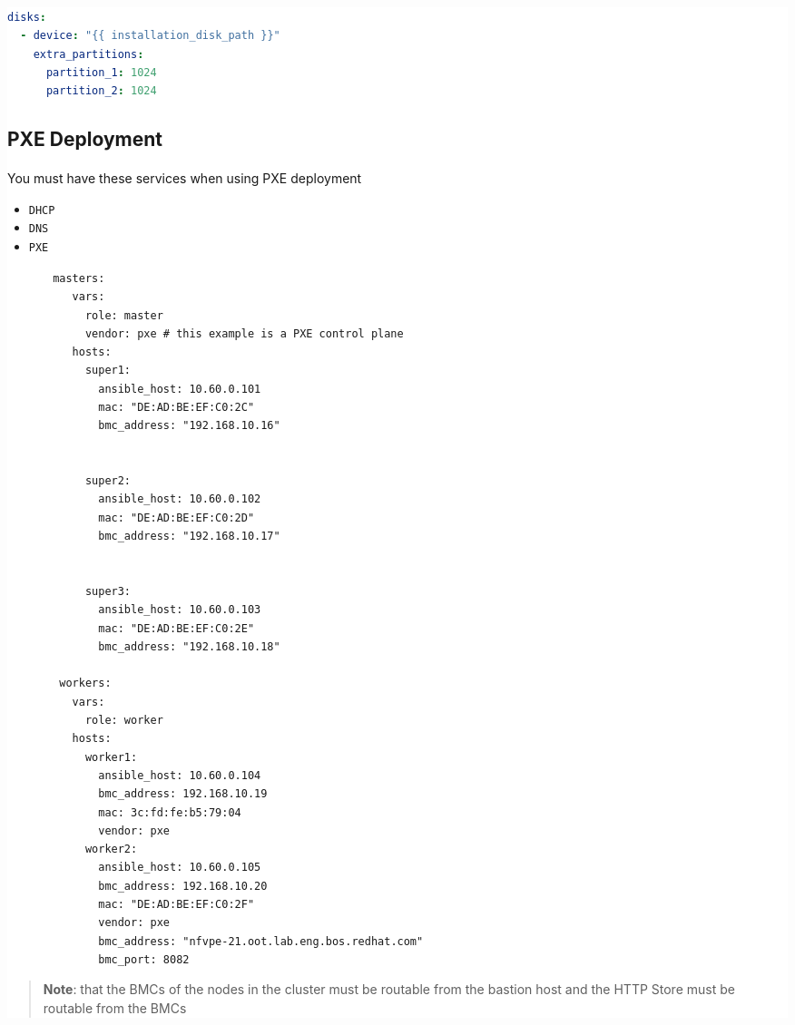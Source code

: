 ```yaml
disks:
  - device: "{{ installation_disk_path }}"
    extra_partitions:
      partition_1: 1024
      partition_2: 1024
 ```

## PXE Deployment
You must have these services when using PXE deployment
- `DHCP`
- `DNS`
- `PXE`
```
       masters:
          vars:
            role: master
            vendor: pxe # this example is a PXE control plane
          hosts:
            super1:
              ansible_host: 10.60.0.101
              mac: "DE:AD:BE:EF:C0:2C"
              bmc_address: "192.168.10.16"


            super2:
              ansible_host: 10.60.0.102
              mac: "DE:AD:BE:EF:C0:2D"
              bmc_address: "192.168.10.17"


            super3:
              ansible_host: 10.60.0.103
              mac: "DE:AD:BE:EF:C0:2E"
              bmc_address: "192.168.10.18"

        workers:
          vars:
            role: worker
          hosts:
            worker1:
              ansible_host: 10.60.0.104
              bmc_address: 192.168.10.19
              mac: 3c:fd:fe:b5:79:04
              vendor: pxe
            worker2:
              ansible_host: 10.60.0.105
              bmc_address: 192.168.10.20
              mac: "DE:AD:BE:EF:C0:2F"
              vendor: pxe
              bmc_address: "nfvpe-21.oot.lab.eng.bos.redhat.com"
              bmc_port: 8082

```
> **Note**: that the BMCs of the nodes in the cluster must be routable from the bastion host and the HTTP Store must be routable from the BMCs
